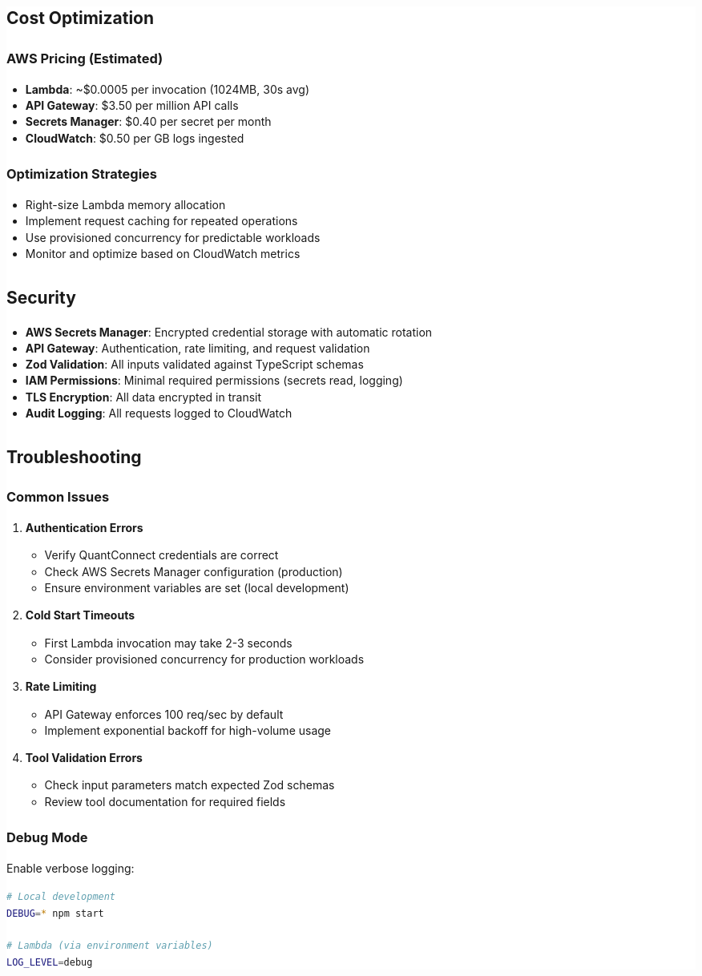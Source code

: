 ## Cost Optimization

### AWS Pricing (Estimated)
- **Lambda**: ~$0.0005 per invocation (1024MB, 30s avg)
- **API Gateway**: $3.50 per million API calls
- **Secrets Manager**: $0.40 per secret per month
- **CloudWatch**: $0.50 per GB logs ingested

### Optimization Strategies
- Right-size Lambda memory allocation
- Implement request caching for repeated operations
- Use provisioned concurrency for predictable workloads
- Monitor and optimize based on CloudWatch metrics

## Security

- **AWS Secrets Manager**: Encrypted credential storage with automatic rotation
- **API Gateway**: Authentication, rate limiting, and request validation  
- **Zod Validation**: All inputs validated against TypeScript schemas
- **IAM Permissions**: Minimal required permissions (secrets read, logging)
- **TLS Encryption**: All data encrypted in transit
- **Audit Logging**: All requests logged to CloudWatch

## Troubleshooting

### Common Issues

1. **Authentication Errors**
   - Verify QuantConnect credentials are correct
   - Check AWS Secrets Manager configuration (production)
   - Ensure environment variables are set (local development)

2. **Cold Start Timeouts**
   - First Lambda invocation may take 2-3 seconds
   - Consider provisioned concurrency for production workloads

3. **Rate Limiting**
   - API Gateway enforces 100 req/sec by default
   - Implement exponential backoff for high-volume usage

4. **Tool Validation Errors**
   - Check input parameters match expected Zod schemas
   - Review tool documentation for required fields

### Debug Mode
Enable verbose logging:

```bash
# Local development
DEBUG=* npm start

# Lambda (via environment variables)
LOG_LEVEL=debug
```
